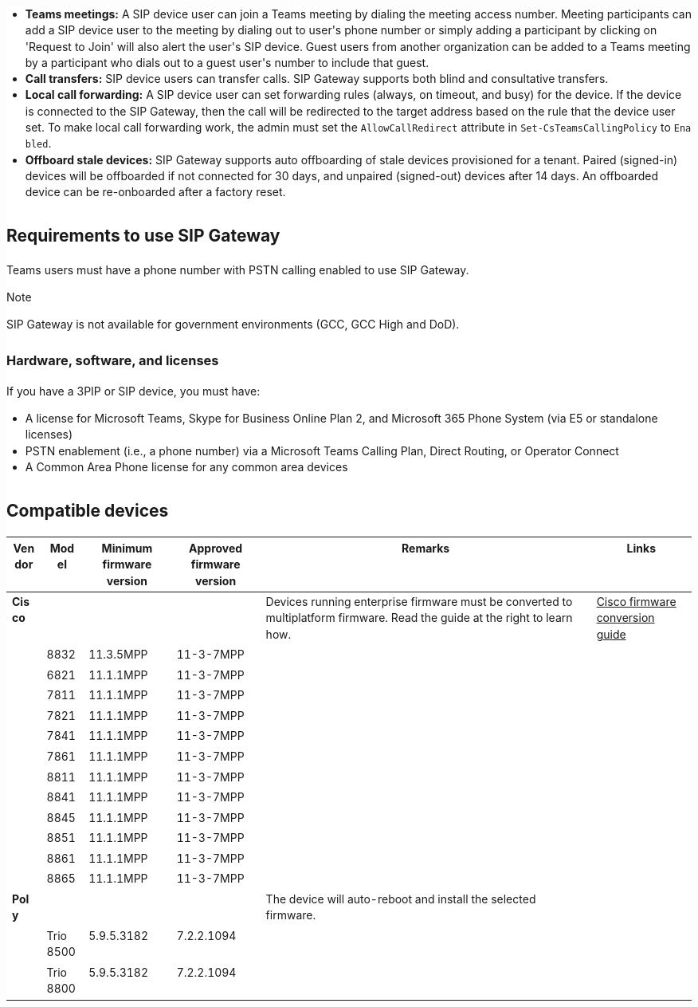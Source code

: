 - **Teams meetings:** A SIP device user can join a Teams meeting by dialing the meeting access number. Meeting participants can add a SIP device user to the meeting by dialing out to user's phone number or simply adding a participant by clicking on 'Request to Join' will also alert the user's SIP device. Guest users from another organization can be added to a Teams meeting by a participant who dials out to a guest user's number to include that guest.
- **Call transfers:** SIP device users can transfer calls. SIP Gateway supports both blind and consultative transfers.
- **Local call forwarding:** A SIP device user can set forwarding rules (always, on timeout, and busy) for the device. If the device is connected to the SIP Gateway, then the call will be redirected to the target address based on the rule that the device user set. To make local call forwarding work, the admin must set the `AllowCallRedirect` attribute in `Set-CsTeamsCallingPolicy` to `Enabled`.
- **Offboard stale devices:** SIP Gateway supports auto offboarding of stale devices provisioned for a tenant. Paired (signed-in) devices will be offboarded if not connected for 30 days, and unpaired (signed-out) devices after 14 days. An offboarded device can be re-onboarded after a factory reset.

## Requirements to use SIP Gateway

Teams users must have a phone number with PSTN calling enabled to use SIP Gateway.

> [!NOTE]
> SIP Gateway is not available for government environments (GCC, GCC High and DoD).

### Hardware, software, and licenses

If you have a 3PIP or SIP device, you must have:

- A license for Microsoft Teams, Skype for Business Online Plan 2, and Microsoft 365 Phone System (via E5 or standalone licenses)
- PSTN enablement (i.e., a phone number) via a Microsoft Teams Calling Plan, Direct Routing, or Operator Connect
- A Common Area Phone license for any common area devices

## Compatible devices

|Vendor    |Model      |Minimum firmware version|Approved firmware version|Remarks|Links|
|----------|-----------|------------|-----------|------------|------------|
|**Cisco** |           |            |           |Devices running enterprise firmware must be converted to multiplatform firmware. Read the guide at the right to learn how.|[Cisco firmware conversion guide](https://www.cisco.com/c/en/us/products/collateral/collaboration-endpoints/unified-ip-phone-7800-series/guide-c07-742786.html)|
|          |8832       |11.3.5MPP   |11-3-7MPP  |   |   |
|          |6821       |11.1.1MPP   |11-3-7MPP  |   |   |
|          |7811       |11.1.1MPP   |11-3-7MPP  |   |   |
|          |7821       |11.1.1MPP   |11-3-7MPP  |   |   |
|          |7841       |11.1.1MPP   |11-3-7MPP  |   |   |
|          |7861       |11.1.1MPP   |11-3-7MPP  |   |   |
|          |8811       |11.1.1MPP   |11-3-7MPP  |   |   |
|          |8841       |11.1.1MPP   |11-3-7MPP  |   |   |
|          |8845       |11.1.1MPP   |11-3-7MPP  |   |   |
|          |8851       |11.1.1MPP   |11-3-7MPP  |   |   |
|          |8861       |11.1.1MPP   |11-3-7MPP  |   |   |
|          |8865       |11.1.1MPP   |11-3-7MPP  |   |   |
|**Poly**  |           |            |           |The device will auto-reboot and install the selected firmware.|   |
|          |Trio 8500  |5.9.5.3182  |7.2.2.1094 |   |   |
|          |Trio 8800  |5.9.5.3182  |7.2.2.1094 |   |   |